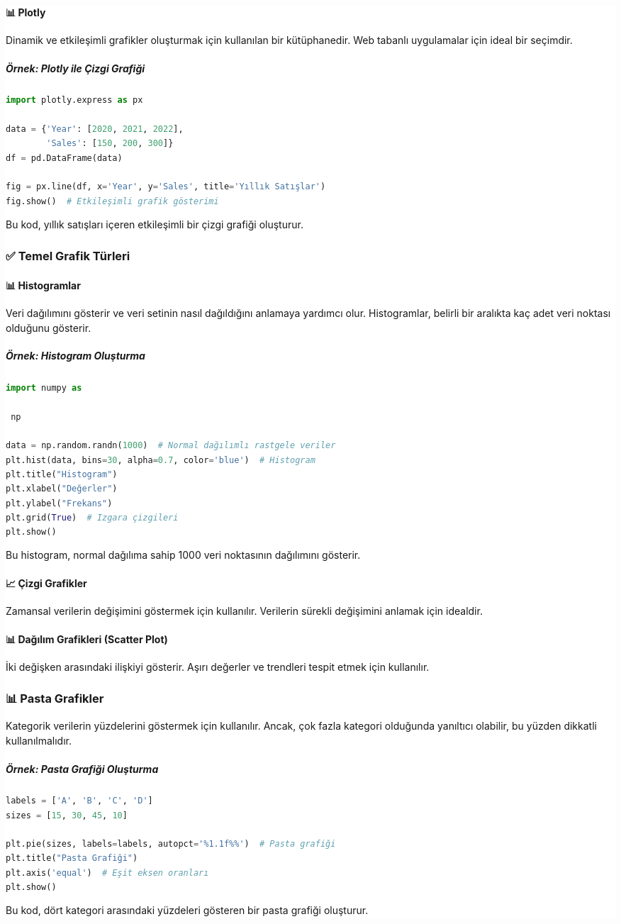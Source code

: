 #### 📊 **Plotly**
Dinamik ve etkileşimli grafikler oluşturmak için kullanılan bir kütüphanedir. Web tabanlı uygulamalar için ideal bir seçimdir.

##### Örnek: Plotly ile Çizgi Grafiği
```python
import plotly.express as px

data = {'Year': [2020, 2021, 2022],
        'Sales': [150, 200, 300]}
df = pd.DataFrame(data)

fig = px.line(df, x='Year', y='Sales', title='Yıllık Satışlar')
fig.show()  # Etkileşimli grafik gösterimi
```
Bu kod, yıllık satışları içeren etkileşimli bir çizgi grafiği oluşturur.

### ✅ **Temel Grafik Türleri**

#### 📊 **Histogramlar**
Veri dağılımını gösterir ve veri setinin nasıl dağıldığını anlamaya yardımcı olur. Histogramlar, belirli bir aralıkta kaç adet veri noktası olduğunu gösterir.

##### Örnek: Histogram Oluşturma
```python
import numpy as

 np

data = np.random.randn(1000)  # Normal dağılımlı rastgele veriler
plt.hist(data, bins=30, alpha=0.7, color='blue')  # Histogram
plt.title("Histogram")
plt.xlabel("Değerler")
plt.ylabel("Frekans")
plt.grid(True)  # Izgara çizgileri
plt.show()
```
Bu histogram, normal dağılıma sahip 1000 veri noktasının dağılımını gösterir.

#### 📈 **Çizgi Grafikler**
Zamansal verilerin değişimini göstermek için kullanılır. Verilerin sürekli değişimini anlamak için idealdir.

#### 📊 **Dağılım Grafikleri (Scatter Plot)**
İki değişken arasındaki ilişkiyi gösterir. Aşırı değerler ve trendleri tespit etmek için kullanılır.

### 📊 **Pasta Grafikler**
Kategorik verilerin yüzdelerini göstermek için kullanılır. Ancak, çok fazla kategori olduğunda yanıltıcı olabilir, bu yüzden dikkatli kullanılmalıdır.

##### Örnek: Pasta Grafiği Oluşturma
```python
labels = ['A', 'B', 'C', 'D']
sizes = [15, 30, 45, 10]

plt.pie(sizes, labels=labels, autopct='%1.1f%%')  # Pasta grafiği
plt.title("Pasta Grafiği")
plt.axis('equal')  # Eşit eksen oranları
plt.show()
```
Bu kod, dört kategori arasındaki yüzdeleri gösteren bir pasta grafiği oluşturur.

